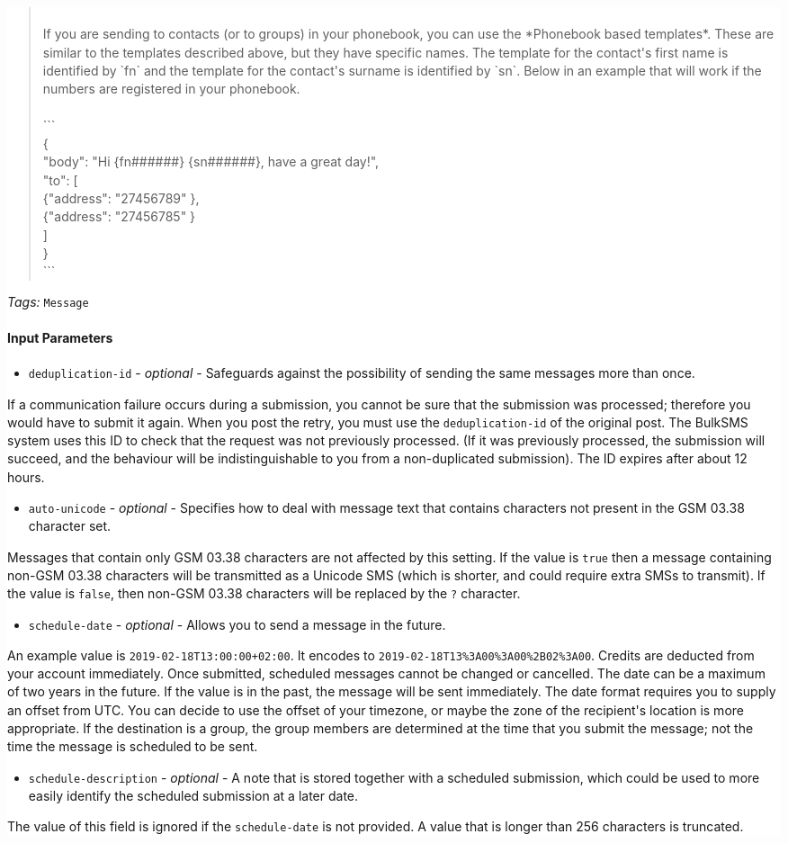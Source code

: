 > <br/>
> If you are sending to contacts (or to groups) in your phonebook, you can use the *Phonebook based templates*.  These are similar to the templates described above, but they have specific names. The template for the contact's first name is identified by `fn` and the template for the contact's surname is identified by `sn`.  Below in an example that will work if the numbers are registered in your phonebook. <br/>
> <br/>
> ```<br/>
> {<br/>
>   "body": "Hi {fn######} {sn######}, have a great day!",<br/>
>   "to":  [<br/>
>       {"address": "27456789" },<br/>
>       {"address": "27456785" }<br/>
>   ]<br/>
> }<br/>
> ```

*Tags:* `Message`

#### Input Parameters
* `deduplication-id` - _optional_ - Safeguards against the possibility of sending the same messages more than once.

If a communication failure occurs during a submission, you cannot be sure that the submission was processed; therefore you would have to submit it again. When you post the retry, you must use the `deduplication-id` of the original post. The BulkSMS system uses this ID to check that the request was not previously processed. (If it was previously processed, the submission will succeed, and the behaviour will be indistinguishable to you from a non-duplicated submission). The ID expires after about 12 hours.

* `auto-unicode` - _optional_ - Specifies how to deal with message text that contains characters not present in the GSM 03.38 character set.

Messages that contain only GSM 03.38 characters are not affected by this setting. If the value is `true` then a message containing non-GSM 03.38 characters will be transmitted as a Unicode SMS (which is shorter, and could require extra SMSs to transmit). If the value is `false`, then non-GSM 03.38 characters will be replaced by the `?` character.

* `schedule-date` - _optional_ - Allows you to send a message in the future.

An example value is `2019-02-18T13:00:00+02:00`.  It encodes to `2019-02-18T13%3A00%3A00%2B02%3A00`.
Credits are deducted from your account immediately. Once submitted, scheduled messages cannot be changed or cancelled.
The date can be a maximum of two years in the future. If the value is in the past, the message will be sent immediately.
The date format requires you to supply an offset from UTC. You can decide to use the offset of your timezone, or maybe the zone of the recipient's location is more appropriate.
If the destination is a group, the group members are determined at the time that you submit the message; not the time the message is scheduled to be sent.

* `schedule-description` - _optional_ - A note that is stored together with a scheduled submission, which could be used to more easily identify the scheduled submission at a later date.

The value of this field is ignored if the `schedule-date` is not provided.
A value that is longer than 256 characters is truncated.
